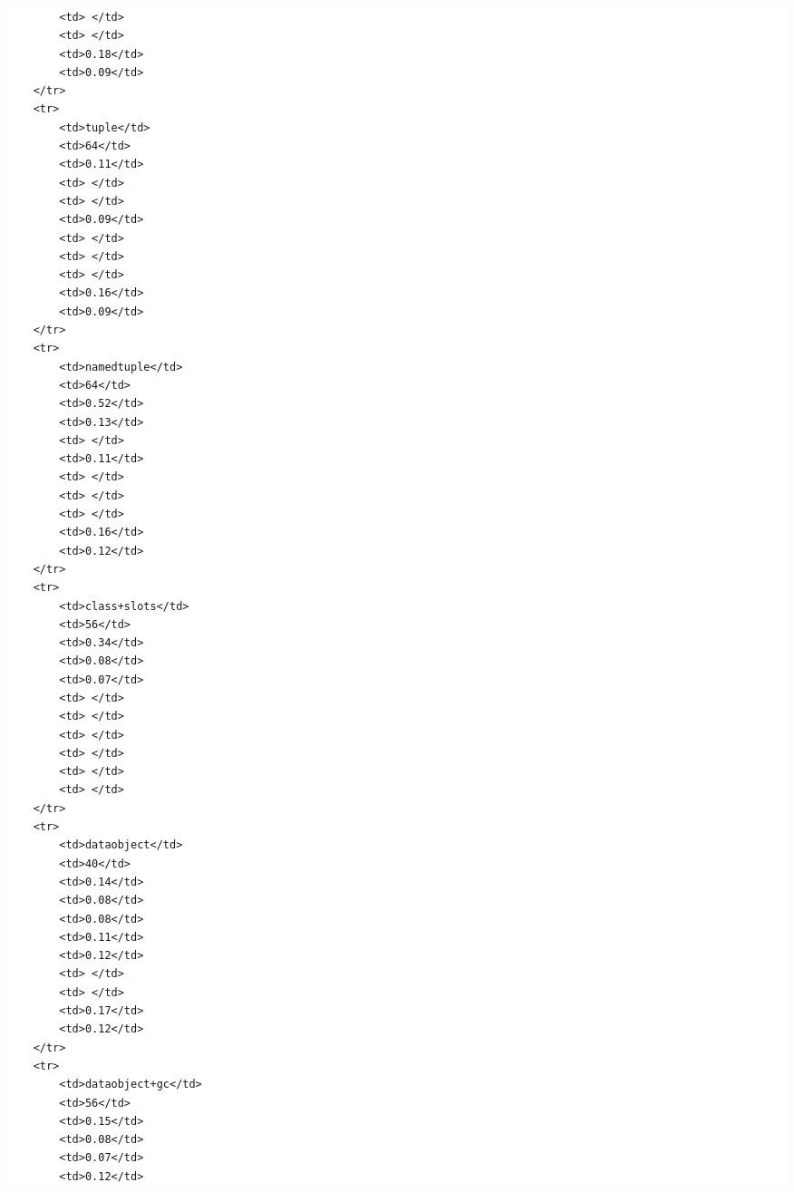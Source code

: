             <td> </td>
            <td> </td>
            <td>0.18</td>
            <td>0.09</td>
        </tr>
        <tr>
            <td>tuple</td>
            <td>64</td>
            <td>0.11</td>
            <td> </td>
            <td> </td>
            <td>0.09</td>
            <td> </td>
            <td> </td>
            <td> </td>
            <td>0.16</td>
            <td>0.09</td>
        </tr>
        <tr>
            <td>namedtuple</td>
            <td>64</td>
            <td>0.52</td>
            <td>0.13</td>
            <td> </td>
            <td>0.11</td>
            <td> </td>
            <td> </td>
            <td> </td>
            <td>0.16</td>
            <td>0.12</td>
        </tr>
        <tr>
            <td>class+slots</td>
            <td>56</td>
            <td>0.34</td>
            <td>0.08</td>
            <td>0.07</td>
            <td> </td>
            <td> </td>
            <td> </td>
            <td> </td>
            <td> </td>
            <td> </td>
        </tr>
        <tr>
            <td>dataobject</td>
            <td>40</td>
            <td>0.14</td>
            <td>0.08</td>
            <td>0.08</td>
            <td>0.11</td>
            <td>0.12</td>
            <td> </td>
            <td> </td>
            <td>0.17</td>
            <td>0.12</td>
        </tr>
        <tr>
            <td>dataobject+gc</td>
            <td>56</td>
            <td>0.15</td>
            <td>0.08</td>
            <td>0.07</td>
            <td>0.12</td>